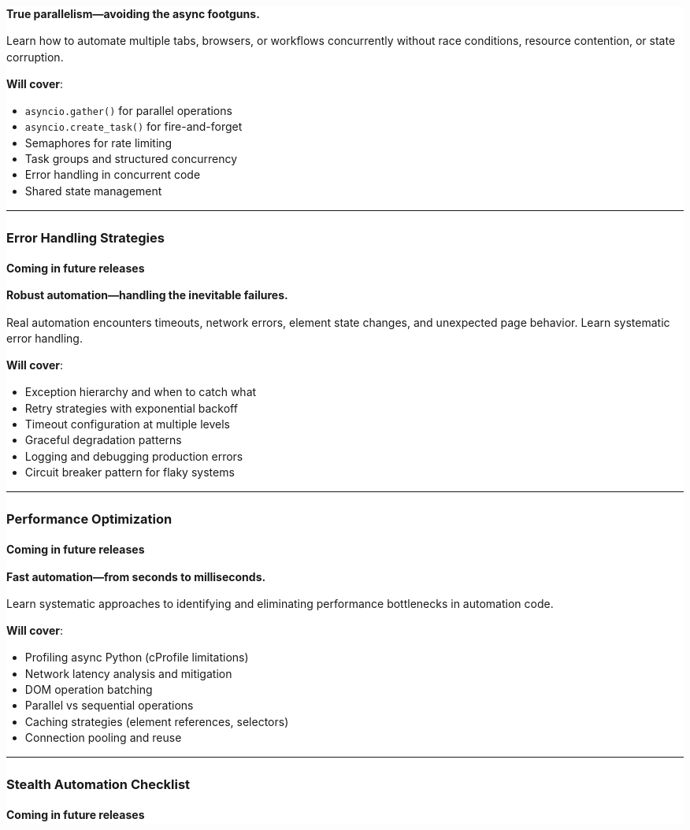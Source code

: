 **True parallelism—avoiding the async footguns.**

Learn how to automate multiple tabs, browsers, or workflows concurrently without race conditions, resource contention, or state corruption.

**Will cover**:

- `asyncio.gather()` for parallel operations
- `asyncio.create_task()` for fire-and-forget
- Semaphores for rate limiting
- Task groups and structured concurrency
- Error handling in concurrent code
- Shared state management

---

### Error Handling Strategies
**Coming in future releases**

**Robust automation—handling the inevitable failures.**

Real automation encounters timeouts, network errors, element state changes, and unexpected page behavior. Learn systematic error handling.

**Will cover**:

- Exception hierarchy and when to catch what
- Retry strategies with exponential backoff
- Timeout configuration at multiple levels
- Graceful degradation patterns
- Logging and debugging production errors
- Circuit breaker pattern for flaky systems

---

### Performance Optimization
**Coming in future releases**

**Fast automation—from seconds to milliseconds.**

Learn systematic approaches to identifying and eliminating performance bottlenecks in automation code.

**Will cover**:

- Profiling async Python (cProfile limitations)
- Network latency analysis and mitigation
- DOM operation batching
- Parallel vs sequential operations
- Caching strategies (element references, selectors)
- Connection pooling and reuse

---

### Stealth Automation Checklist
**Coming in future releases**
